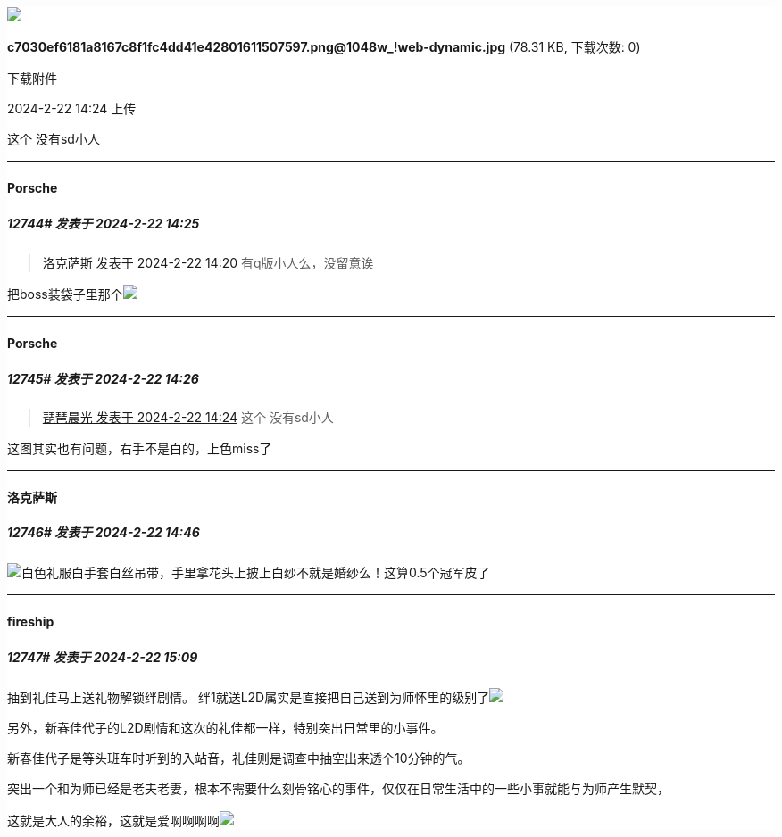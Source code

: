 <img src="https://img.saraba1st.com/forum/202402/22/142432ijkzddoa0rse9d89.jpg" referrerpolicy="no-referrer">

<strong>c7030ef6181a8167c8f1fc4dd41e42801611507597.png@1048w_!web-dynamic.jpg</strong> (78.31 KB, 下载次数: 0)

下载附件

2024-2-22 14:24 上传

这个 没有sd小人

*****

####  Porsche  
##### 12744#       发表于 2024-2-22 14:25

<blockquote><a href="httphttps://bbs.saraba1st.com/2b/forum.php?mod=redirect&amp;goto=findpost&amp;pid=64031601&amp;ptid=1986197" target="_blank">洛克萨斯 发表于 2024-2-22 14:20</a>
有q版小人么，没留意诶</blockquote>
把boss装袋子里那个<img src="https://static.saraba1st.com/image/smiley/face2017/067.png" referrerpolicy="no-referrer">

*****

####  Porsche  
##### 12745#       发表于 2024-2-22 14:26

<blockquote><a href="httphttps://bbs.saraba1st.com/2b/forum.php?mod=redirect&amp;goto=findpost&amp;pid=64031657&amp;ptid=1986197" target="_blank">琵琶晨光 发表于 2024-2-22 14:24</a>
这个 没有sd小人</blockquote>
这图其实也有问题，右手不是白的，上色miss了


*****

####  洛克萨斯  
##### 12746#       发表于 2024-2-22 14:46

<img src="https://static.saraba1st.com/image/smiley/face2017/067.png" referrerpolicy="no-referrer">白色礼服白手套白丝吊带，手里拿花头上披上白纱不就是婚纱么！这算0.5个冠军皮了


*****

####  fireship  
##### 12747#       发表于 2024-2-22 15:09

抽到礼佳马上送礼物解锁绊剧情。 绊1就送L2D属实是直接把自己送到为师怀里的级别了<img src="https://static.saraba1st.com/image/smiley/face2017/077.png" referrerpolicy="no-referrer">

另外，新春佳代子的L2D剧情和这次的礼佳都一样，特别突出日常里的小事件。

新春佳代子是等头班车时听到的入站音，礼佳则是调查中抽空出来透个10分钟的气。

突出一个和为师已经是老夫老妻，根本不需要什么刻骨铭心的事件，仅仅在日常生活中的一些小事就能与为师产生默契，

这就是大人的余裕，这就是爱啊啊啊啊<img src="https://static.saraba1st.com/image/smiley/face2017/152.png" referrerpolicy="no-referrer">
